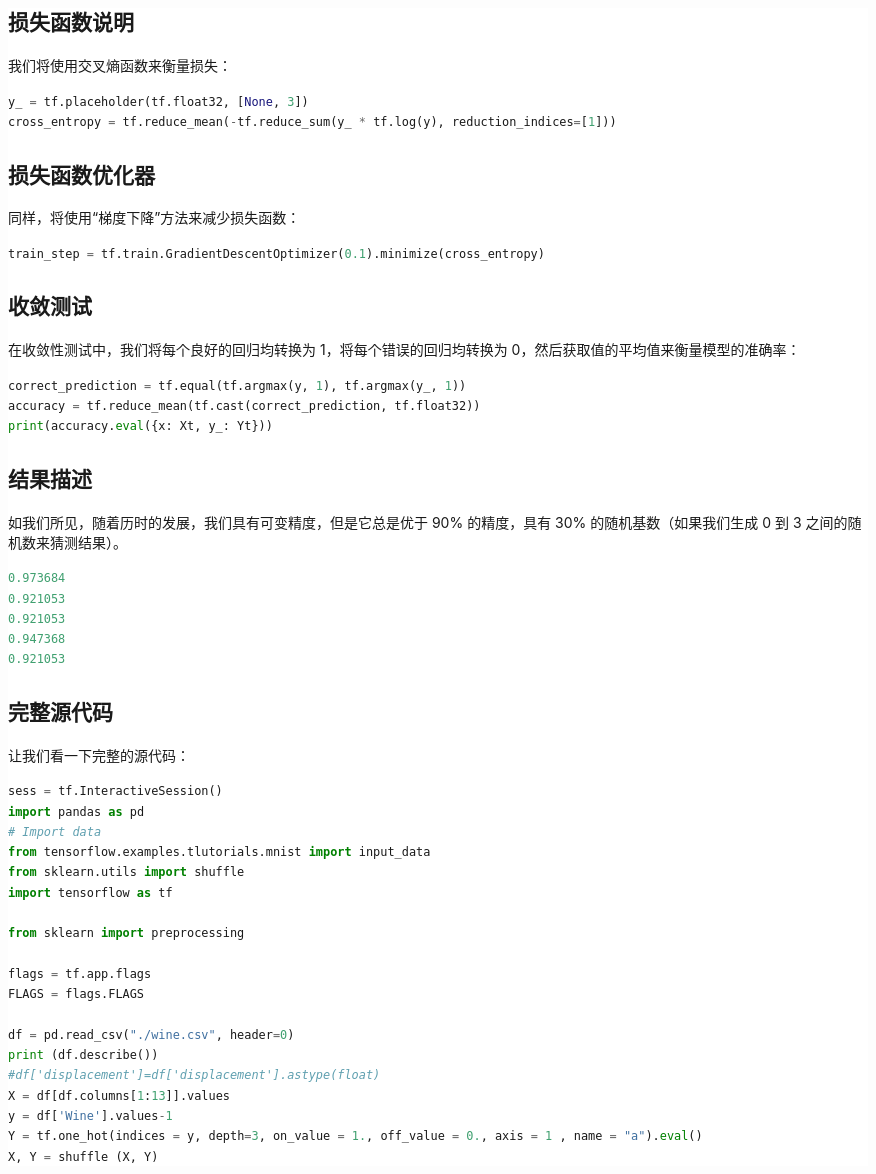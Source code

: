 ## 损失函数说明

我们将使用交叉熵函数来衡量损失：

```py
y_ = tf.placeholder(tf.float32, [None, 3]) 
cross_entropy = tf.reduce_mean(-tf.reduce_sum(y_ * tf.log(y), reduction_indices=[1])) 

```

## 损失函数优化器

同样，将使用“梯度下降”方法来减少损失函数：

```py
train_step = tf.train.GradientDescentOptimizer(0.1).minimize(cross_entropy) 

```

## 收敛测试

在收敛性测试中，我们将每个良好的回归均转换为 1，将每个错误的回归均转换为 0，然后获取值的平均值来衡量模型的准确率：

```py
correct_prediction = tf.equal(tf.argmax(y, 1), tf.argmax(y_, 1)) 
accuracy = tf.reduce_mean(tf.cast(correct_prediction, tf.float32)) 
print(accuracy.eval({x: Xt, y_: Yt})) 

```

## 结果描述

如我们所见，随着历时的发展，我们具有可变精度，但是它总是优于 90% 的精度，具有 30% 的随机基数（如果我们生成 0 到 3 之间的随机数来猜测结果）。

```py
0.973684
0.921053
0.921053
0.947368
0.921053
```

## 完整源代码

让我们看一下完整的源代码：

```py
sess = tf.InteractiveSession() 
import pandas as pd 
# Import data 
from tensorflow.examples.tlutorials.mnist import input_data 
from sklearn.utils import shuffle 
import tensorflow as tf 

from sklearn import preprocessing 

flags = tf.app.flags 
FLAGS = flags.FLAGS 

df = pd.read_csv("./wine.csv", header=0) 
print (df.describe()) 
#df['displacement']=df['displacement'].astype(float) 
X = df[df.columns[1:13]].values 
y = df['Wine'].values-1 
Y = tf.one_hot(indices = y, depth=3, on_value = 1., off_value = 0., axis = 1 , name = "a").eval() 
X, Y = shuffle (X, Y) 
```